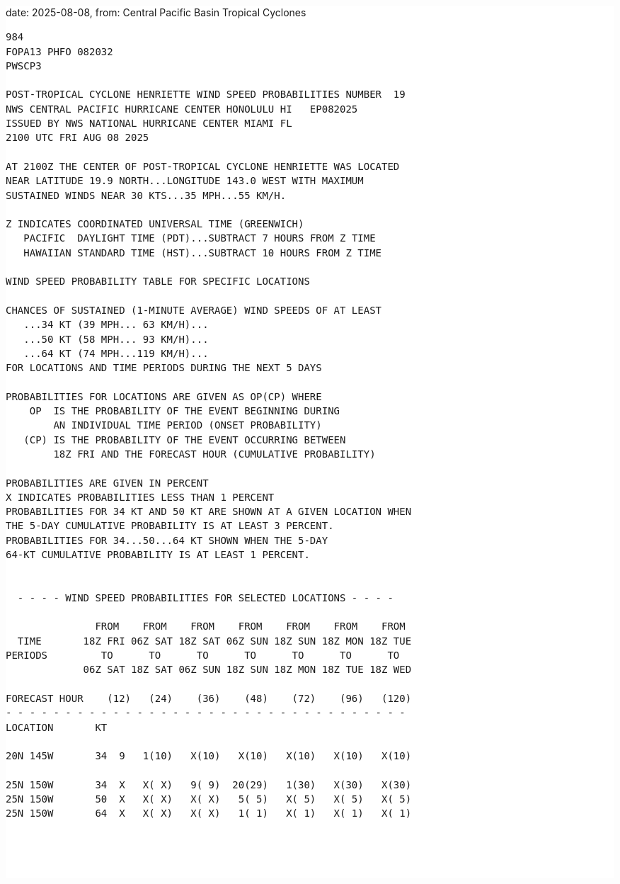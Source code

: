 date: 2025-08-08, from: Central Pacific Basin Tropical Cyclones

<pre>984 
FOPA13 PHFO 082032
PWSCP3
                                                                    
POST-TROPICAL CYCLONE HENRIETTE WIND SPEED PROBABILITIES NUMBER  19 
NWS CENTRAL PACIFIC HURRICANE CENTER HONOLULU HI   EP082025         
ISSUED BY NWS NATIONAL HURRICANE CENTER MIAMI FL                    
2100 UTC FRI AUG 08 2025                                            
                                                                    
AT 2100Z THE CENTER OF POST-TROPICAL CYCLONE HENRIETTE WAS LOCATED  
NEAR LATITUDE 19.9 NORTH...LONGITUDE 143.0 WEST WITH MAXIMUM        
SUSTAINED WINDS NEAR 30 KTS...35 MPH...55 KM/H.                     
                                                                    
Z INDICATES COORDINATED UNIVERSAL TIME (GREENWICH)                  
   PACIFIC  DAYLIGHT TIME (PDT)...SUBTRACT 7 HOURS FROM Z TIME      
   HAWAIIAN STANDARD TIME (HST)...SUBTRACT 10 HOURS FROM Z TIME     
                                                                    
WIND SPEED PROBABILITY TABLE FOR SPECIFIC LOCATIONS                 
                                                                    
CHANCES OF SUSTAINED (1-MINUTE AVERAGE) WIND SPEEDS OF AT LEAST     
   ...34 KT (39 MPH... 63 KM/H)...                                  
   ...50 KT (58 MPH... 93 KM/H)...                                  
   ...64 KT (74 MPH...119 KM/H)...                                  
FOR LOCATIONS AND TIME PERIODS DURING THE NEXT 5 DAYS               
                                                                    
PROBABILITIES FOR LOCATIONS ARE GIVEN AS OP(CP) WHERE               
    OP  IS THE PROBABILITY OF THE EVENT BEGINNING DURING            
        AN INDIVIDUAL TIME PERIOD (ONSET PROBABILITY)               
   (CP) IS THE PROBABILITY OF THE EVENT OCCURRING BETWEEN           
        18Z FRI AND THE FORECAST HOUR (CUMULATIVE PROBABILITY)      
                                                                    
PROBABILITIES ARE GIVEN IN PERCENT                                  
X INDICATES PROBABILITIES LESS THAN 1 PERCENT                       
PROBABILITIES FOR 34 KT AND 50 KT ARE SHOWN AT A GIVEN LOCATION WHEN
THE 5-DAY CUMULATIVE PROBABILITY IS AT LEAST 3 PERCENT.             
PROBABILITIES FOR 34...50...64 KT SHOWN WHEN THE 5-DAY              
64-KT CUMULATIVE PROBABILITY IS AT LEAST 1 PERCENT.                 
                                                                    
                                                                    
  - - - - WIND SPEED PROBABILITIES FOR SELECTED LOCATIONS - - - -   
                                                                    
               FROM    FROM    FROM    FROM    FROM    FROM    FROM 
  TIME       18Z FRI 06Z SAT 18Z SAT 06Z SUN 18Z SUN 18Z MON 18Z TUE
PERIODS         TO      TO      TO      TO      TO      TO      TO  
             06Z SAT 18Z SAT 06Z SUN 18Z SUN 18Z MON 18Z TUE 18Z WED
                                                                    
FORECAST HOUR    (12)   (24)    (36)    (48)    (72)    (96)   (120)
- - - - - - - - - - - - - - - - - - - - - - - - - - - - - - - - - - 
LOCATION       KT                                                   
                                                                    
20N 145W       34  9   1(10)   X(10)   X(10)   X(10)   X(10)   X(10)
 
25N 150W       34  X   X( X)   9( 9)  20(29)   1(30)   X(30)   X(30)
25N 150W       50  X   X( X)   X( X)   5( 5)   X( 5)   X( 5)   X( 5)
25N 150W       64  X   X( X)   X( X)   1( 1)   X( 1)   X( 1)   X( 1)
 